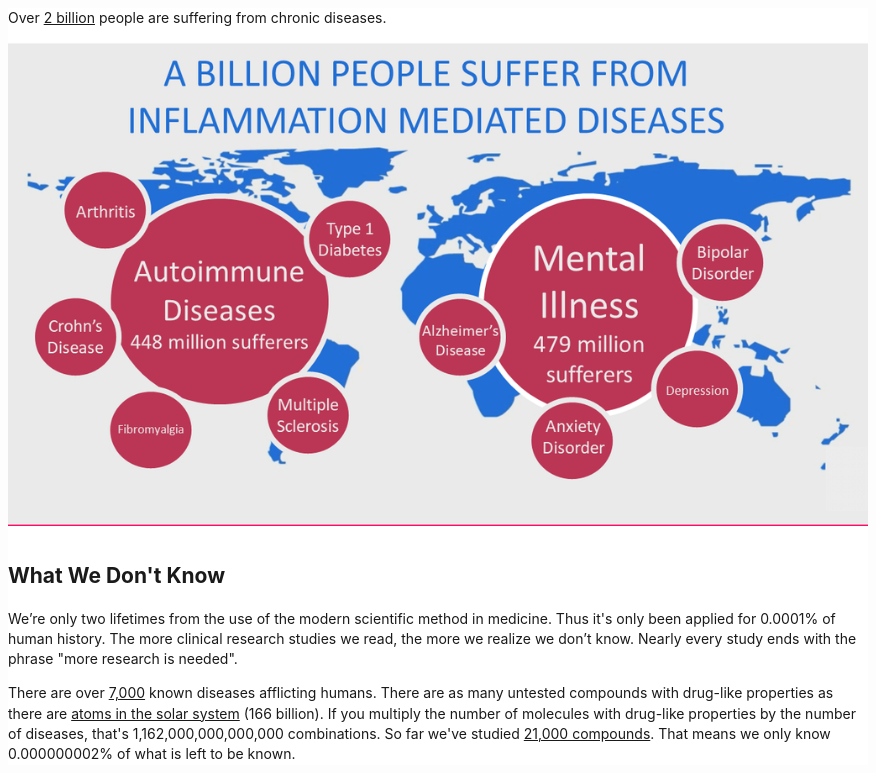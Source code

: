 Over [2 billion](https://www.george-health.com/global-health-challenge/) people are suffering from chronic diseases.

![](assets/charts/global-disease.PNG)


## What We Don't Know

We’re only two lifetimes from the use of the modern scientific method in medicine.
Thus it's only been applied for 0.0001% of human history.
The more clinical research studies we read, the more we realize we don’t know.
Nearly every study ends with the phrase "more research is needed".

There are over [7,000](https://www.washingtonpost.com/news/fact-checker/wp/2016/11/17/are-there-really-10000-diseases-and-500-cures/) known diseases afflicting humans.
There are as many untested compounds with drug-like properties as there are [atoms in the solar system](https://www.nature.com/articles/549445a) (166 billion).
If you multiply the number of molecules with drug-like properties by the number of diseases, that's 1,162,000,000,000,000 combinations. 
So far we've studied [21,000 compounds](https://www.centerwatch.com/articles/12702-new-mit-study-puts-clinical-research-success-rate-at-14-percent).
That means we only know 0.000000002% of what is left to be known.

